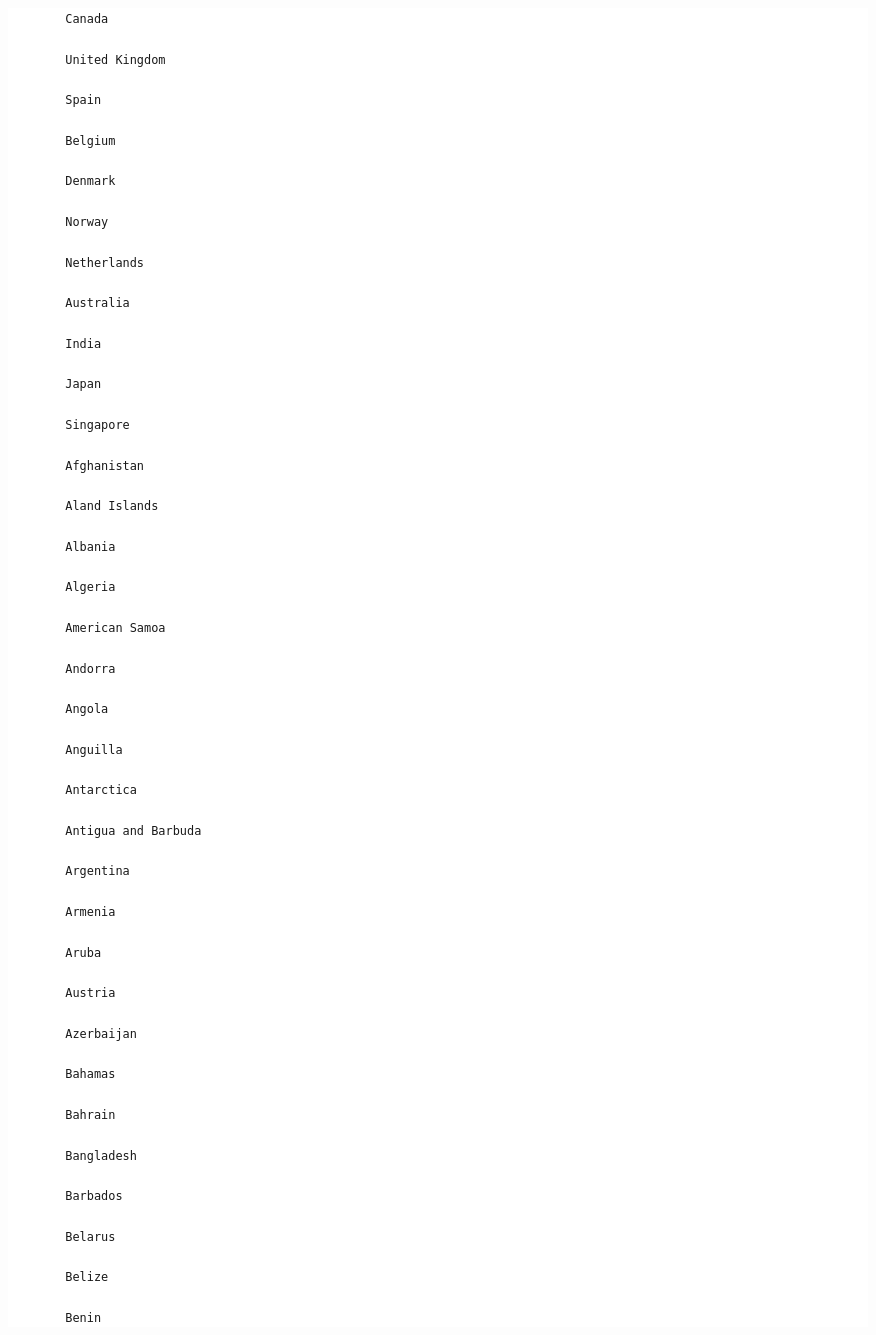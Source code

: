             Canada
          
            United Kingdom
          
            Spain
          
            Belgium
          
            Denmark
          
            Norway
          
            Netherlands
          
            Australia
          
            India
          
            Japan
          
            Singapore
          
            Afghanistan
          
            Aland Islands
          
            Albania
          
            Algeria
          
            American Samoa
          
            Andorra
          
            Angola
          
            Anguilla
          
            Antarctica
          
            Antigua and Barbuda
          
            Argentina
          
            Armenia
          
            Aruba
          
            Austria
          
            Azerbaijan
          
            Bahamas
          
            Bahrain
          
            Bangladesh
          
            Barbados
          
            Belarus
          
            Belize
          
            Benin
          